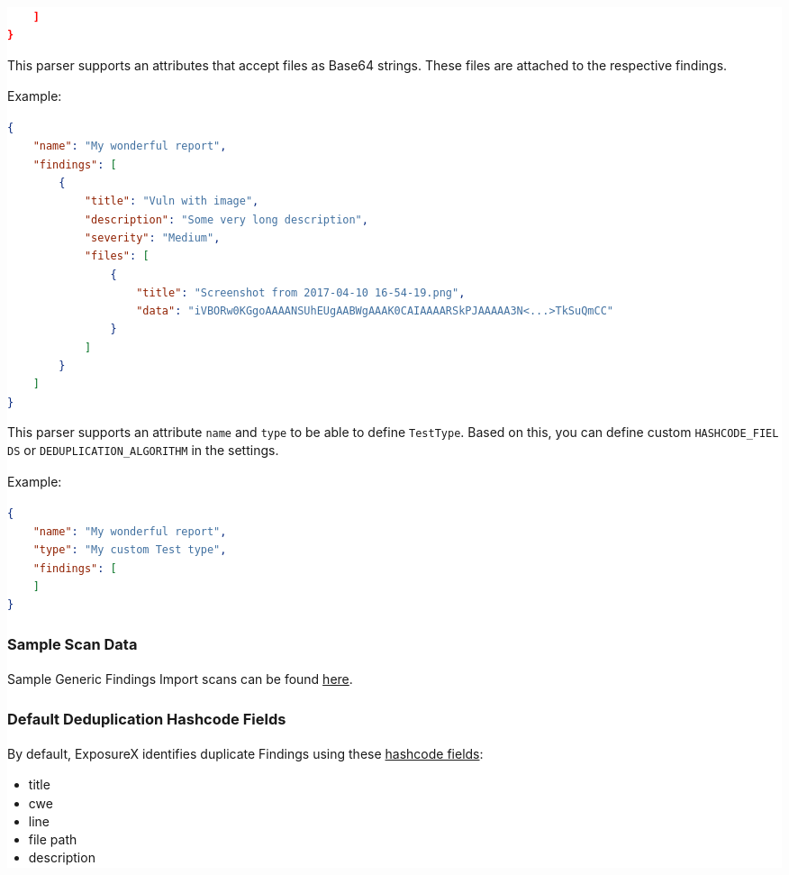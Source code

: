 ```JSON
    ]
}
```

This parser supports an attributes that accept files as Base64 strings. These files are attached to the respective findings.

Example:

```JSON
{
    "name": "My wonderful report",
    "findings": [
        {
            "title": "Vuln with image",
            "description": "Some very long description",
            "severity": "Medium",
            "files": [
                {
                    "title": "Screenshot from 2017-04-10 16-54-19.png",
                    "data": "iVBORw0KGgoAAAANSUhEUgAABWgAAAK0CAIAAAARSkPJAAAAA3N<...>TkSuQmCC"
                }
            ]
        }
    ]
}
```

This parser supports an attribute `name` and `type` to be able to define `TestType`. Based on this, you can define custom `HASHCODE_FIELDS` or `DEDUPLICATION_ALGORITHM` in the settings.

Example:

```JSON
{
    "name": "My wonderful report",
    "type": "My custom Test type",
    "findings": [
    ]
}
```

### Sample Scan Data

Sample Generic Findings Import scans can be found [here](https://github.com/ExposureX/django-ExposureX/tree/master/unittests/scans/generic).

### Default Deduplication Hashcode Fields

By default, ExposureX identifies duplicate Findings using these [hashcode fields](https://docs.exposurex.com/en/working_with_findings/finding_deduplication/about_deduplication/):

- title
- cwe
- line
- file path
- description
